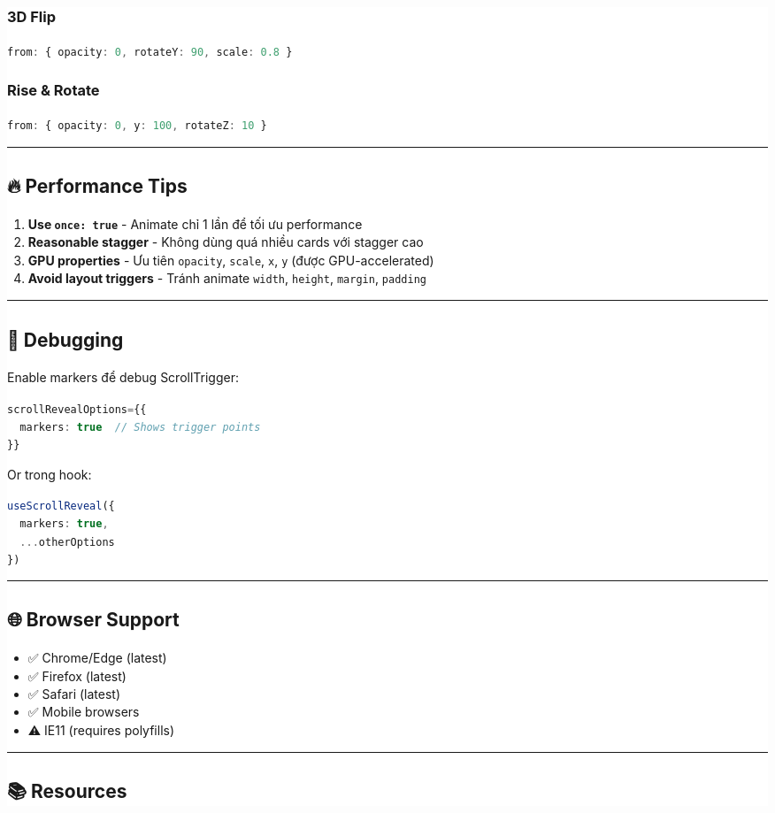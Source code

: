 ### 3D Flip
```typescript
from: { opacity: 0, rotateY: 90, scale: 0.8 }
```

### Rise & Rotate
```typescript
from: { opacity: 0, y: 100, rotateZ: 10 }
```

---

## 🔥 Performance Tips

1. **Use `once: true`** - Animate chỉ 1 lần để tối ưu performance
2. **Reasonable stagger** - Không dùng quá nhiều cards với stagger cao
3. **GPU properties** - Ưu tiên `opacity`, `scale`, `x`, `y` (được GPU-accelerated)
4. **Avoid layout triggers** - Tránh animate `width`, `height`, `margin`, `padding`

---

## 🐛 Debugging

Enable markers để debug ScrollTrigger:

```typescript
scrollRevealOptions={{
  markers: true  // Shows trigger points
}}
```

Or trong hook:
```typescript
useScrollReveal({
  markers: true,
  ...otherOptions
})
```

---

## 🌐 Browser Support

- ✅ Chrome/Edge (latest)
- ✅ Firefox (latest)
- ✅ Safari (latest)
- ✅ Mobile browsers
- ⚠️ IE11 (requires polyfills)

---

## 📚 Resources
